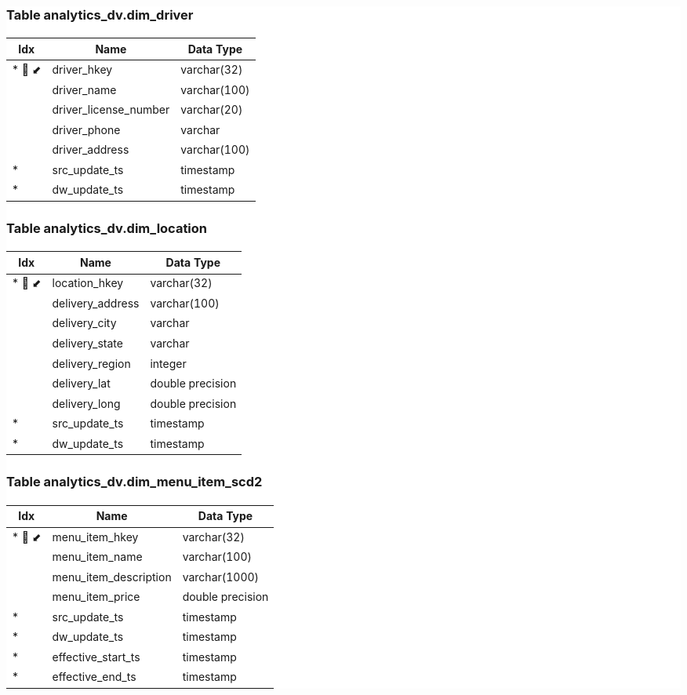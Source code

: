 


### Table analytics_dv.dim_driver 
|Idx |Name |Data Type |
|---|---|---|
| * &#128273;  &#11019; | driver\_hkey| varchar(32)  |
|  | driver\_name| varchar(100)  |
|  | driver\_license\_number| varchar(20)  |
|  | driver\_phone| varchar  |
|  | driver\_address| varchar(100)  |
| * | src\_update\_ts| timestamp  |
| * | dw\_update\_ts| timestamp  |




### Table analytics_dv.dim_location 
|Idx |Name |Data Type |
|---|---|---|
| * &#128273;  &#11019; | location\_hkey| varchar(32)  |
|  | delivery\_address| varchar(100)  |
|  | delivery\_city| varchar  |
|  | delivery\_state| varchar  |
|  | delivery\_region| integer  |
|  | delivery\_lat| double precision  |
|  | delivery\_long| double precision  |
| * | src\_update\_ts| timestamp  |
| * | dw\_update\_ts| timestamp  |




### Table analytics_dv.dim_menu_item_scd2 
|Idx |Name |Data Type |
|---|---|---|
| * &#128273;  &#11019; | menu\_item\_hkey| varchar(32)  |
|  | menu\_item\_name| varchar(100)  |
|  | menu\_item\_description| varchar(1000)  |
|  | menu\_item\_price| double precision  |
| * | src\_update\_ts| timestamp  |
| * | dw\_update\_ts| timestamp  |
| * | effective\_start\_ts| timestamp  |
| * | effective\_end\_ts| timestamp  |
